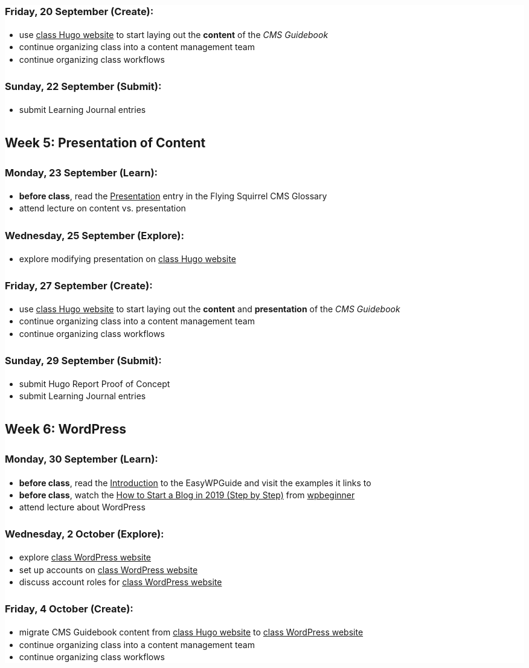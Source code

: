### Friday, 20 September (Create):
- use [class Hugo website](https://unruffled-kepler-b32175.netlify.com/) to start laying out the **content** of the *CMS Guidebook*
- continue organizing class into a content management team
- continue organizing class workflows

### Sunday, 22 September (Submit):
- submit Learning Journal entries

## Week 5: Presentation of Content

### Monday, 23 September (Learn):
- **before class**, read the [Presentation](https://flyingsquirrelbook.com/glossary/term/presentation/) entry in the Flying Squirrel CMS Glossary
- attend lecture on content vs. presentation

### Wednesday, 25 September (Explore):
- explore modifying presentation on [class Hugo website](https://unruffled-kepler-b32175.netlify.com/)

### Friday, 27 September (Create):
- use [class Hugo website](https://unruffled-kepler-b32175.netlify.com/) to start laying out the **content** and **presentation** of the *CMS Guidebook*
- continue organizing class into a content management team
- continue organizing class workflows

### Sunday, 29 September (Submit):

- submit Hugo Report Proof of Concept
- submit Learning Journal entries

## Week 6: WordPress

### Monday, 30 September (Learn):
- **before class**, read the [Introduction](https://easywpguide.com/wordpress-manual/introduction/) to the EasyWPGuide and visit the examples it links to
- **before class**, watch the [How to Start a Blog in 2019 (Step by Step)](https://www.youtube.com/watch?time_continue=5&v=hCxIyl3vkLU) from [wpbeginner](https://www.wpbeginner.com)
- attend lecture about WordPress

### Wednesday, 2 October (Explore):
- explore [class WordPress website](https://sised.is.uky.edu/ict302wp/)
- set up accounts on [class WordPress website](https://sised.is.uky.edu/ict302wp/)
- discuss account roles for [class WordPress website](https://sised.is.uky.edu/ict302wp/)

### Friday, 4 October (Create):
- migrate CMS Guidebook content from [class Hugo website](https://unruffled-kepler-b32175.netlify.com/) to [class WordPress website](https://sised.is.uky.edu/ict302wp/)
- continue organizing class into a content management team
- continue organizing class workflows
